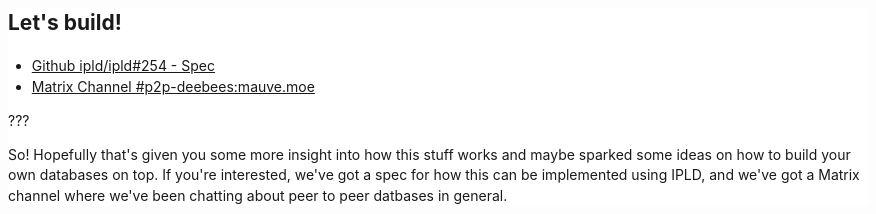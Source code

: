 
## Let's build!

- [Github ipld/ipld#254 - Spec](https://github.com/ipld/ipld/pull/254)
- [Matrix Channel #p2p-deebees:mauve.moe](https://matrix.to/#/#p2p-deebees:mauve.moe)

???

So! Hopefully that's given you some more insight into how this stuff works and maybe sparked some ideas on how to build your own databases on top.
If you're interested, we've got a spec for how this can be implemented using IPLD, and we've got a Matrix channel where we've been chatting about peer to peer datbases in general.
